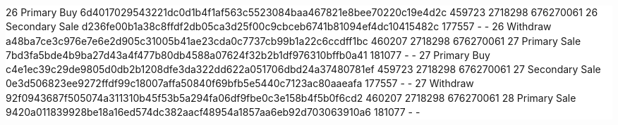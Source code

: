 <tr>
<td>26</td>
<td>Primary Buy</td>
<td>6d4017029543221dc0d1b4f1af563c5523084baa467821e8bee70220c19e4d2c</td>
<td>459723</td>
<td>2718298</td>
<td>676270061</td>
</tr>
<tr>
<td>26</td>
<td>Secondary Sale</td>
<td>d236fe00b1a38c8ffdf2db05ca3d25f00c9cbceb6741b81094ef4dc10415482c</td>
<td>177557</td>
<td>-</td>
<td>-</td>
</tr>
<tr>
<td>26</td>
<td>Withdraw</td>
<td>a48ba7ce3c976e7e6e2d905c31005b41ae23cda0c7737cb99b1a22c6ccdff1bc</td>
<td>460207</td>
<td>2718298</td>
<td>676270061</td>
</tr>
<tr>
<td>27</td>
<td>Primary Sale</td>
<td>7bd3fa5bde4b9ba27d43a4f477b80db4588a07624f32b2b1df976310bffb0a41</td>
<td>181077</td>
<td>-</td>
<td>-</td>
</tr>
<tr>
<td>27</td>
<td>Primary Buy</td>
<td>c4e1ec39c29de9805d0db2b1208dfe3da322dd622a051706dbd24a37480781ef</td>
<td>459723</td>
<td>2718298</td>
<td>676270061</td>
</tr>
<tr>
<td>27</td>
<td>Secondary Sale</td>
<td>0e3d506823ee9272ffdf99c18007affa50840f69bfb5e5440c7123ac80aaeafa</td>
<td>177557</td>
<td>-</td>
<td>-</td>
</tr>
<tr>
<td>27</td>
<td>Withdraw</td>
<td>92f0943687f505074a311310b45f53b5a294fa06df9fbe0c3e158b4f5b0f6cd2</td>
<td>460207</td>
<td>2718298</td>
<td>676270061</td>
</tr>
<tr>
<td>28</td>
<td>Primary Sale</td>
<td>9420a011839928be18a16ed574dc382aacf48954a1857aa6eb92d703063910a6</td>
<td>181077</td>
<td>-</td>
<td>-</td>
</tr>